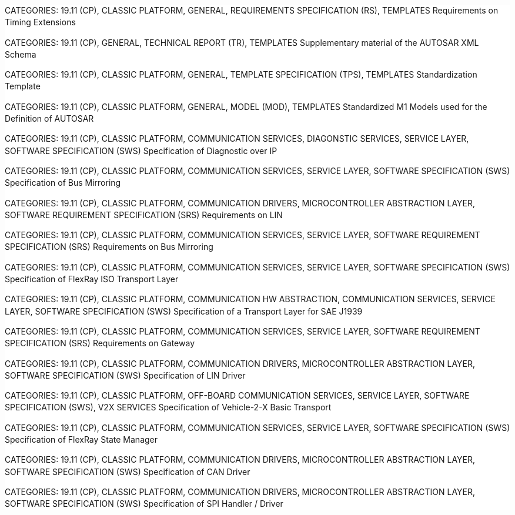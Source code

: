 CATEGORIES: 19.11 (CP), CLASSIC PLATFORM, GENERAL, REQUIREMENTS SPECIFICATION (RS), TEMPLATES
 Requirements on Timing Extensions

CATEGORIES: 19.11 (CP), GENERAL, TECHNICAL REPORT (TR), TEMPLATES
 Supplementary material of the AUTOSAR XML Schema

CATEGORIES: 19.11 (CP), CLASSIC PLATFORM, GENERAL, TEMPLATE SPECIFICATION (TPS), TEMPLATES
 Standardization Template

CATEGORIES: 19.11 (CP), CLASSIC PLATFORM, GENERAL, MODEL (MOD), TEMPLATES
 Standardized M1 Models used for the Definition of AUTOSAR

CATEGORIES: 19.11 (CP), CLASSIC PLATFORM, COMMUNICATION SERVICES, DIAGONSTIC SERVICES, SERVICE LAYER, SOFTWARE SPECIFICATION (SWS)
 Specification of Diagnostic over IP

CATEGORIES: 19.11 (CP), CLASSIC PLATFORM, COMMUNICATION SERVICES, SERVICE LAYER, SOFTWARE SPECIFICATION (SWS)
 Specification of Bus Mirroring

CATEGORIES: 19.11 (CP), CLASSIC PLATFORM, COMMUNICATION DRIVERS, MICROCONTROLLER ABSTRACTION LAYER, SOFTWARE REQUIREMENT SPECIFICATION (SRS)
 Requirements on LIN

CATEGORIES: 19.11 (CP), CLASSIC PLATFORM, COMMUNICATION SERVICES, SERVICE LAYER, SOFTWARE REQUIREMENT SPECIFICATION (SRS)
 Requirements on Bus Mirroring

CATEGORIES: 19.11 (CP), CLASSIC PLATFORM, COMMUNICATION SERVICES, SERVICE LAYER, SOFTWARE SPECIFICATION (SWS)
 Specification of FlexRay ISO Transport Layer

CATEGORIES: 19.11 (CP), CLASSIC PLATFORM, COMMUNICATION HW ABSTRACTION, COMMUNICATION SERVICES, SERVICE LAYER, SOFTWARE SPECIFICATION (SWS)
 Specification of a Transport Layer for SAE J1939

CATEGORIES: 19.11 (CP), CLASSIC PLATFORM, COMMUNICATION SERVICES, SERVICE LAYER, SOFTWARE REQUIREMENT SPECIFICATION (SRS)
 Requirements on Gateway

CATEGORIES: 19.11 (CP), CLASSIC PLATFORM, COMMUNICATION DRIVERS, MICROCONTROLLER ABSTRACTION LAYER, SOFTWARE SPECIFICATION (SWS)
 Specification of LIN Driver

CATEGORIES: 19.11 (CP), CLASSIC PLATFORM, OFF-BOARD COMMUNICATION SERVICES, SERVICE LAYER, SOFTWARE SPECIFICATION (SWS), V2X SERVICES
 Specification of Vehicle-2-X Basic Transport

CATEGORIES: 19.11 (CP), CLASSIC PLATFORM, COMMUNICATION SERVICES, SERVICE LAYER, SOFTWARE SPECIFICATION (SWS)
 Specification of FlexRay State Manager

CATEGORIES: 19.11 (CP), CLASSIC PLATFORM, COMMUNICATION DRIVERS, MICROCONTROLLER ABSTRACTION LAYER, SOFTWARE SPECIFICATION (SWS)
 Specification of CAN Driver

CATEGORIES: 19.11 (CP), CLASSIC PLATFORM, COMMUNICATION DRIVERS, MICROCONTROLLER ABSTRACTION LAYER, SOFTWARE SPECIFICATION (SWS)
 Specification of SPI Handler / Driver
